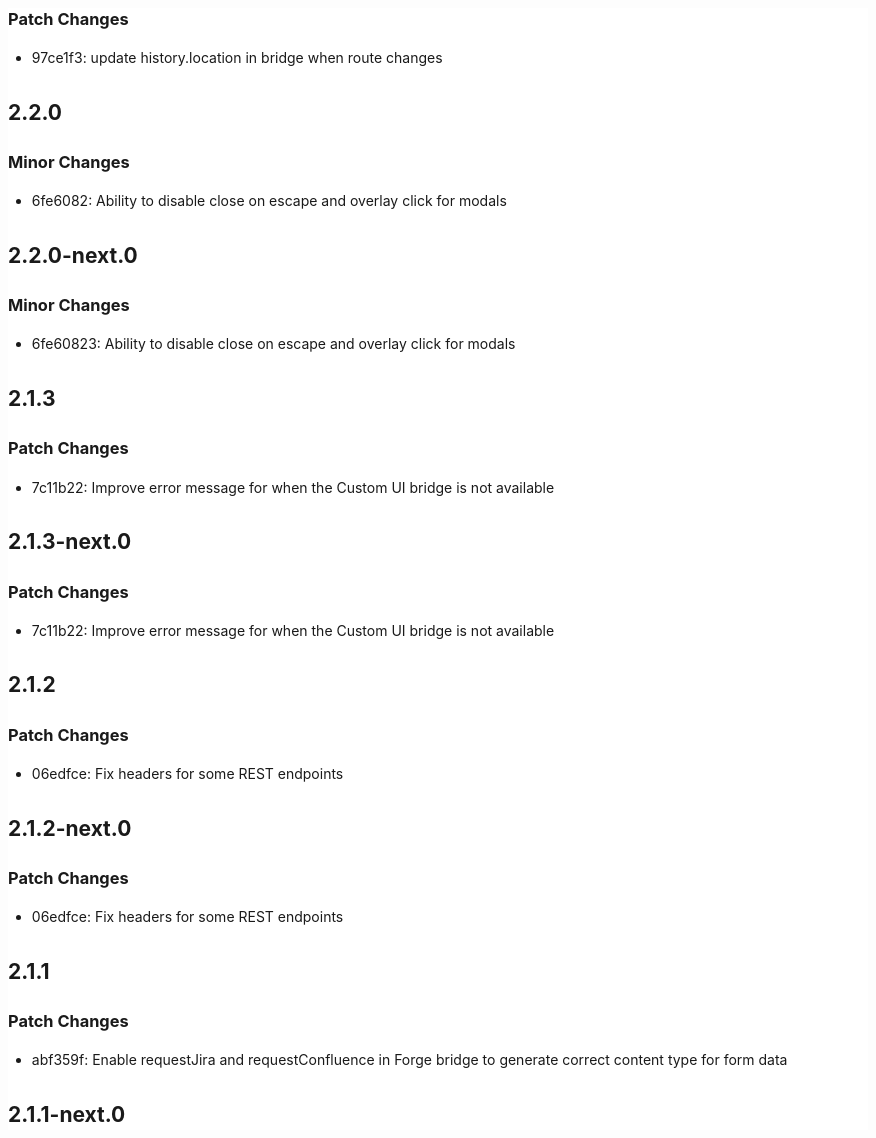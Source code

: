 ### Patch Changes

- 97ce1f3: update history.location in bridge when route changes

## 2.2.0

### Minor Changes

- 6fe6082: Ability to disable close on escape and overlay click for modals

## 2.2.0-next.0

### Minor Changes

- 6fe60823: Ability to disable close on escape and overlay click for modals

## 2.1.3

### Patch Changes

- 7c11b22: Improve error message for when the Custom UI bridge is not available

## 2.1.3-next.0

### Patch Changes

- 7c11b22: Improve error message for when the Custom UI bridge is not available

## 2.1.2

### Patch Changes

- 06edfce: Fix headers for some REST endpoints

## 2.1.2-next.0

### Patch Changes

- 06edfce: Fix headers for some REST endpoints

## 2.1.1

### Patch Changes

- abf359f: Enable requestJira and requestConfluence in Forge bridge to generate correct content type for form data

## 2.1.1-next.0

